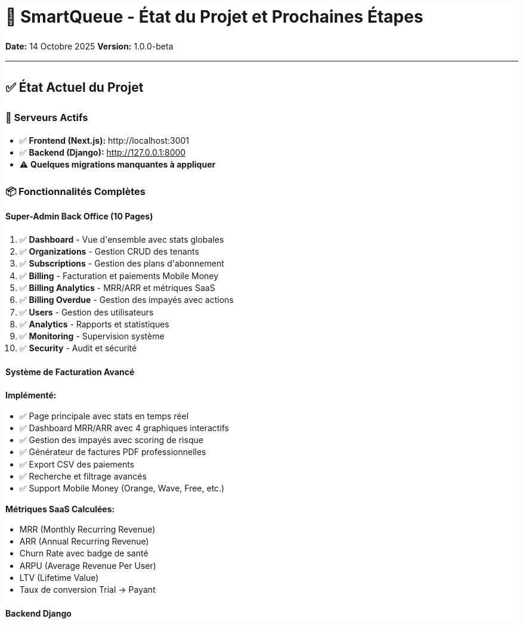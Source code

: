 # 🚀 SmartQueue - État du Projet et Prochaines Étapes

**Date:** 14 Octobre 2025
**Version:** 1.0.0-beta

---

## ✅ État Actuel du Projet

### 🎯 Serveurs Actifs

- ✅ **Frontend (Next.js):** http://localhost:3001
- ✅ **Backend (Django):** http://127.0.0.1:8000
- ⚠️ **Quelques migrations manquantes à appliquer**

### 📦 Fonctionnalités Complètes

#### **Super-Admin Back Office** (10 Pages)

1. ✅ **Dashboard** - Vue d'ensemble avec stats globales
2. ✅ **Organizations** - Gestion CRUD des tenants
3. ✅ **Subscriptions** - Gestion des plans d'abonnement
4. ✅ **Billing** - Facturation et paiements Mobile Money
5. ✅ **Billing Analytics** - MRR/ARR et métriques SaaS
6. ✅ **Billing Overdue** - Gestion des impayés avec actions
7. ✅ **Users** - Gestion des utilisateurs
8. ✅ **Analytics** - Rapports et statistiques
9. ✅ **Monitoring** - Supervision système
10. ✅ **Security** - Audit et sécurité

#### **Système de Facturation Avancé**

**Implémenté:**
- ✅ Page principale avec stats en temps réel
- ✅ Dashboard MRR/ARR avec 4 graphiques interactifs
- ✅ Gestion des impayés avec scoring de risque
- ✅ Générateur de factures PDF professionnelles
- ✅ Export CSV des paiements
- ✅ Recherche et filtrage avancés
- ✅ Support Mobile Money (Orange, Wave, Free, etc.)

**Métriques SaaS Calculées:**
- MRR (Monthly Recurring Revenue)
- ARR (Annual Recurring Revenue)
- Churn Rate avec badge de santé
- ARPU (Average Revenue Per User)
- LTV (Lifetime Value)
- Taux de conversion Trial → Payant

#### **Backend Django**

